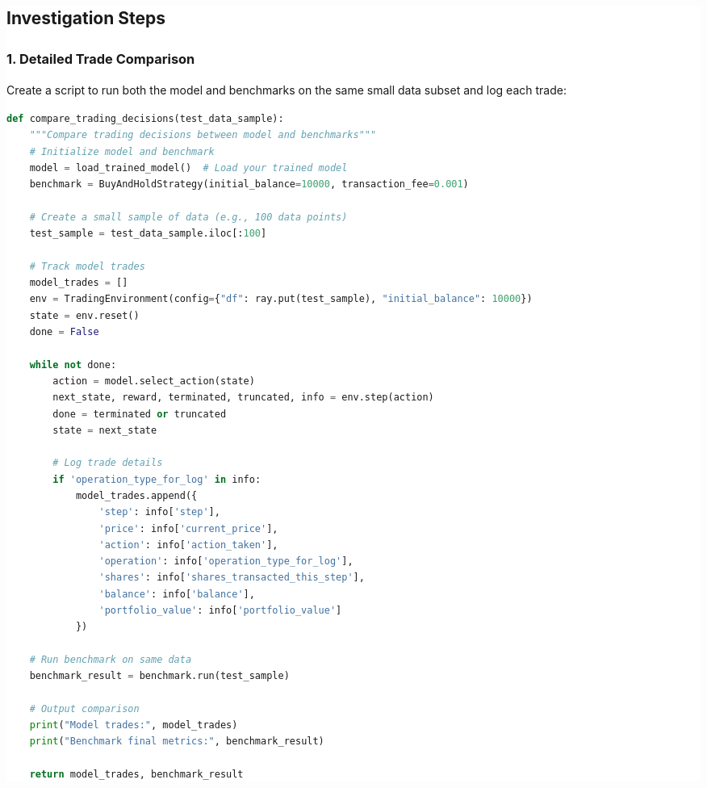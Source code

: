 ## Investigation Steps

### 1. Detailed Trade Comparison

Create a script to run both the model and benchmarks on the same small data subset and log each trade:

```python
def compare_trading_decisions(test_data_sample):
    """Compare trading decisions between model and benchmarks"""
    # Initialize model and benchmark
    model = load_trained_model()  # Load your trained model
    benchmark = BuyAndHoldStrategy(initial_balance=10000, transaction_fee=0.001)
    
    # Create a small sample of data (e.g., 100 data points)
    test_sample = test_data_sample.iloc[:100]
    
    # Track model trades
    model_trades = []
    env = TradingEnvironment(config={"df": ray.put(test_sample), "initial_balance": 10000})
    state = env.reset()
    done = False
    
    while not done:
        action = model.select_action(state)
        next_state, reward, terminated, truncated, info = env.step(action)
        done = terminated or truncated
        state = next_state
        
        # Log trade details
        if 'operation_type_for_log' in info:
            model_trades.append({
                'step': info['step'],
                'price': info['current_price'],
                'action': info['action_taken'],
                'operation': info['operation_type_for_log'],
                'shares': info['shares_transacted_this_step'],
                'balance': info['balance'],
                'portfolio_value': info['portfolio_value']
            })
    
    # Run benchmark on same data
    benchmark_result = benchmark.run(test_sample)
    
    # Output comparison
    print("Model trades:", model_trades)
    print("Benchmark final metrics:", benchmark_result)
    
    return model_trades, benchmark_result
```
